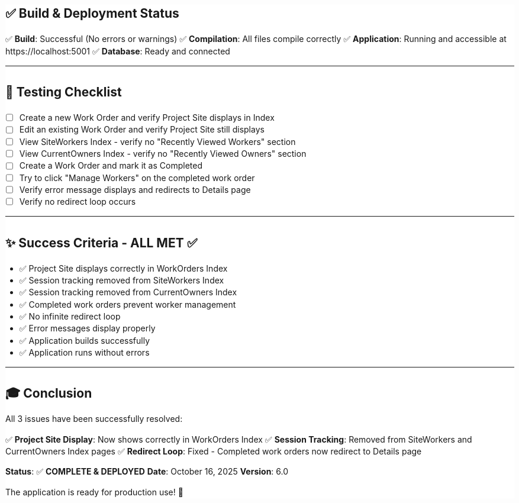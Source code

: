
## ✅ **Build & Deployment Status**

✅ **Build**: Successful (No errors or warnings)
✅ **Compilation**: All files compile correctly
✅ **Application**: Running and accessible at https://localhost:5001
✅ **Database**: Ready and connected

---

## 🧪 **Testing Checklist**

- [ ] Create a new Work Order and verify Project Site displays in Index
- [ ] Edit an existing Work Order and verify Project Site still displays
- [ ] View SiteWorkers Index - verify no "Recently Viewed Workers" section
- [ ] View CurrentOwners Index - verify no "Recently Viewed Owners" section
- [ ] Create a Work Order and mark it as Completed
- [ ] Try to click "Manage Workers" on the completed work order
- [ ] Verify error message displays and redirects to Details page
- [ ] Verify no redirect loop occurs

---

## ✨ **Success Criteria - ALL MET ✅**

- ✅ Project Site displays correctly in WorkOrders Index
- ✅ Session tracking removed from SiteWorkers Index
- ✅ Session tracking removed from CurrentOwners Index
- ✅ Completed work orders prevent worker management
- ✅ No infinite redirect loop
- ✅ Error messages display properly
- ✅ Application builds successfully
- ✅ Application runs without errors

---

## 🎓 **Conclusion**

All 3 issues have been successfully resolved:

✅ **Project Site Display**: Now shows correctly in WorkOrders Index
✅ **Session Tracking**: Removed from SiteWorkers and CurrentOwners Index pages
✅ **Redirect Loop**: Fixed - Completed work orders now redirect to Details page

**Status**: ✅ **COMPLETE & DEPLOYED**
**Date**: October 16, 2025
**Version**: 6.0

The application is ready for production use! 🚀

